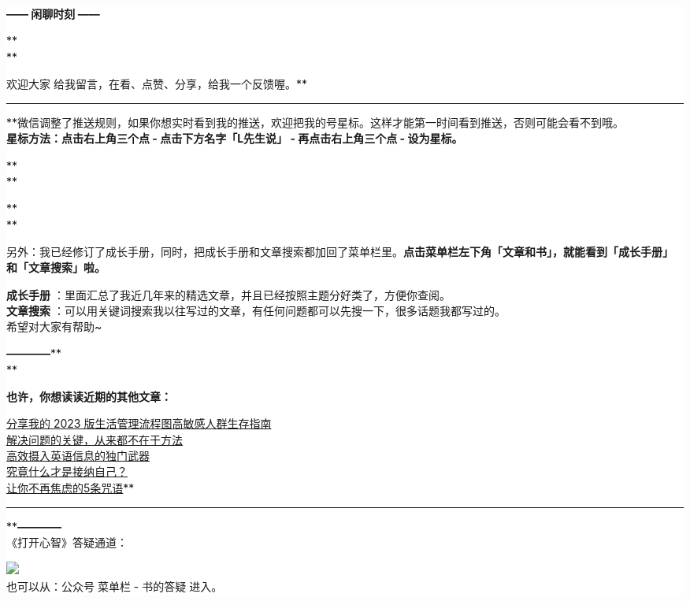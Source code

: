 **—— 闲聊时刻 ——**

**  
**

欢迎大家 给我留言，在看、点赞、分享，给我一个反馈喔。**  
****  
**微信调整了推送规则，如果你想实时看到我的推送，欢迎把我的号星标。这样才能第一时间看到推送，否则可能会看不到哦。  
**星标方法：点击右上角三个点 - 点击下方名字「L先生说」 - 再点击右上角三个点 - 设为星标。**

**  
**

**  
**

另外：我已经修订了成长手册，同时，把成长手册和文章搜索都加回了菜单栏里。**点击菜单栏左下角「文章和书」，就能看到「成长手册」和「文章搜索」啦。**  
  
**成长手册** ：里面汇总了我近几年来的精选文章，并且已经按照主题分好类了，方便你查阅。  
**文章搜索** ：可以用关键词搜索我以往写过的文章，有任何问题都可以先搜一下，很多话题我都写过的。  
希望对大家有帮助~  
  
**————****  
**

**也许，你想读读近期的其他文章：**

[分享我的 2023
版生活管理流程图](http://mp.weixin.qq.com/s?__biz=MzAxNTY0NjEzNg==&mid=2247487709&idx=1&sn=6b7c000dbb53907675f4ac833ab862f2&chksm=9b81bc0aacf6351c6f82e51225573fc7aad3c971a8988d320aaf8bddb34c1555534024643631&scene=21#wechat_redirect)[高敏感人群生存指南](http://mp.weixin.qq.com/s?__biz=MzAxNTY0NjEzNg==&mid=2247487691&idx=1&sn=c5cd463a60c3de7c142db8cdf6590232&chksm=9b81bc1cacf6350a3e6d09b37a5193a5afb7895837a244b71004c70ef49ca3caebdb4b5b7112&scene=21#wechat_redirect)  
[解决问题的关键，从来都不在于方法](http://mp.weixin.qq.com/s?__biz=MzAxNTY0NjEzNg==&mid=2247487653&idx=1&sn=abb8738cbb8efe403cbe29084e11a38e&chksm=9b81bc72acf63564c147b91b224406af16c72fa4b0bbd2b9aaedea151ec9b0d645e5c18837aa&scene=21#wechat_redirect)  
[高效摄入英语信息的独门武器](http://mp.weixin.qq.com/s?__biz=MzAxNTY0NjEzNg==&mid=2247487644&idx=1&sn=6ddf87f66e280faadde50a2cb95cc61c&chksm=9b81bc4bacf6355de6f27fba02dfc569b6a153c25065a98a310ef34d1bd7abb9d9a054a70dfe&scene=21#wechat_redirect)  
[究竟什么才是接纳自己？](http://mp.weixin.qq.com/s?__biz=MzAxNTY0NjEzNg==&mid=2247487566&idx=1&sn=26b2b1874d478c8d140e47561b05bd83&chksm=9b81bc99acf6358f10b4231dc92bdbcbad5c36268fa8fd5f987a8f4c70010a51eec04186cb78&scene=21#wechat_redirect)  
[让你不再焦虑的5条咒语](http://mp.weixin.qq.com/s?__biz=MzAxNTY0NjEzNg==&mid=2247487552&idx=1&sn=db366e9181e1b831a40c448f3d7111b2&chksm=9b81bc97acf63581e58e64ca158b2c03914775fb126149da19943db4f5038ce3b6a3190f86db&scene=21#wechat_redirect)**  
****  
****————**  
《打开心智》答疑通道：  
  
[![](https://mmbiz.qpic.cn/mmbiz_jpg/yWXmuSFeCk2V7bFj1vgDLu39EClAejoD73SL4EDargxhQ3bSdFV7wGdOYaPok6SsB8Fjttbuc0dhfoUuDOy40g/640?wx_fmt=jpeg&wxfrom;=5&wx;_lazy=1&wx;_co=1)](http://mp.weixin.qq.com/s?__biz=MzAxNTY0NjEzNg==&mid=2247487068&idx=1&sn=4091380a426910ebd54631a625bf0850&chksm=9b81a28bacf62b9dc0b384e9ff2b80d50b8b19fff170778d7e6382b62de28ea2e96857c30f0d&scene=21#wechat_redirect)  
也可以从：公众号 菜单栏 - 书的答疑 进入。  
  
  
